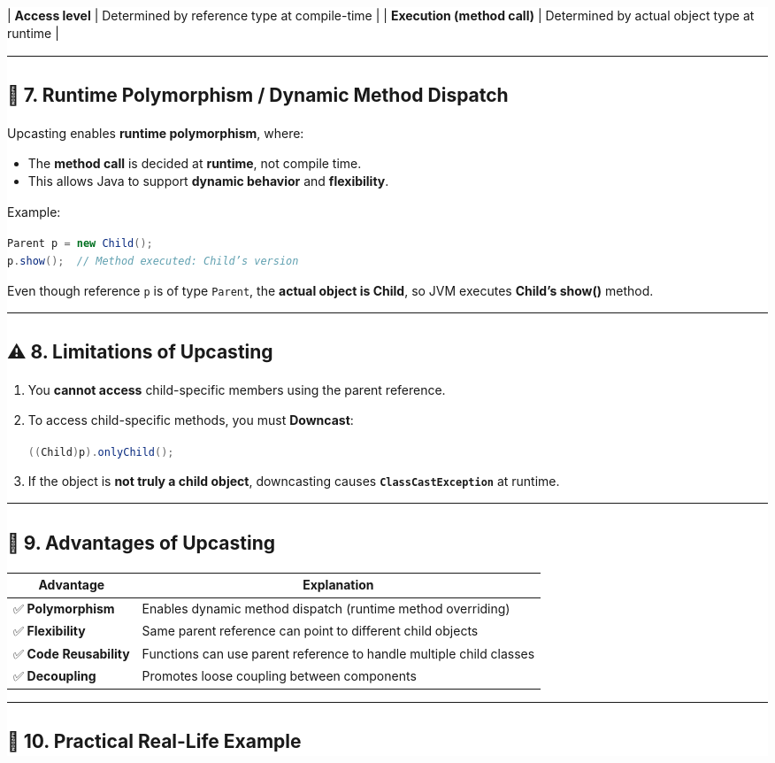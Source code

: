 | **Access level**                  | Determined by reference type at compile-time       |
| **Execution (method call)**       | Determined by actual object type at runtime        |

---

## 🧠 7. Runtime Polymorphism / Dynamic Method Dispatch

Upcasting enables **runtime polymorphism**, where:

* The **method call** is decided at **runtime**, not compile time.
* This allows Java to support **dynamic behavior** and **flexibility**.

Example:

```java
Parent p = new Child();
p.show();  // Method executed: Child’s version
```

Even though reference `p` is of type `Parent`,
the **actual object is Child**, so JVM executes **Child’s show()** method.

---

## ⚠️ 8. Limitations of Upcasting

1. You **cannot access** child-specific members using the parent reference.
2. To access child-specific methods, you must **Downcast**:

   ```java
   ((Child)p).onlyChild();
   ```
3. If the object is **not truly a child object**, downcasting causes
   **`ClassCastException`** at runtime.

---

## 🚀 9. Advantages of Upcasting

| Advantage              | Explanation                                                         |
| ---------------------- | ------------------------------------------------------------------- |
| ✅ **Polymorphism**     | Enables dynamic method dispatch (runtime method overriding)         |
| ✅ **Flexibility**      | Same parent reference can point to different child objects          |
| ✅ **Code Reusability** | Functions can use parent reference to handle multiple child classes |
| ✅ **Decoupling**       | Promotes loose coupling between components                          |

---

## 🧩 10. Practical Real-Life Example
